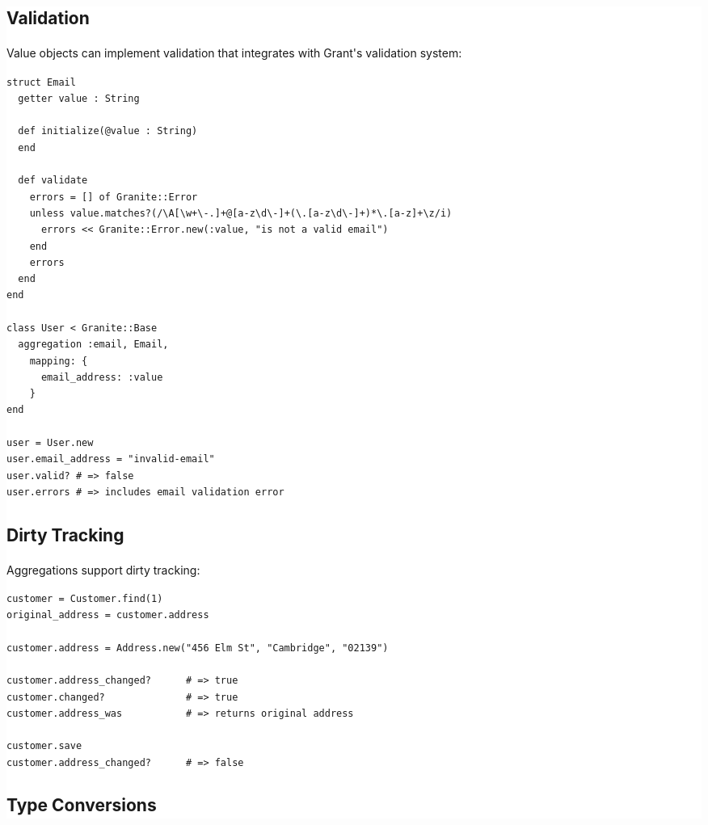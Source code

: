 ## Validation

Value objects can implement validation that integrates with Grant's validation system:

```crystal
struct Email
  getter value : String
  
  def initialize(@value : String)
  end
  
  def validate
    errors = [] of Granite::Error
    unless value.matches?(/\A[\w+\-.]+@[a-z\d\-]+(\.[a-z\d\-]+)*\.[a-z]+\z/i)
      errors << Granite::Error.new(:value, "is not a valid email")
    end
    errors
  end
end

class User < Granite::Base
  aggregation :email, Email,
    mapping: {
      email_address: :value
    }
end

user = User.new
user.email_address = "invalid-email"
user.valid? # => false
user.errors # => includes email validation error
```

## Dirty Tracking

Aggregations support dirty tracking:

```crystal
customer = Customer.find(1)
original_address = customer.address

customer.address = Address.new("456 Elm St", "Cambridge", "02139")

customer.address_changed?      # => true
customer.changed?              # => true
customer.address_was           # => returns original address

customer.save
customer.address_changed?      # => false
```

## Type Conversions

